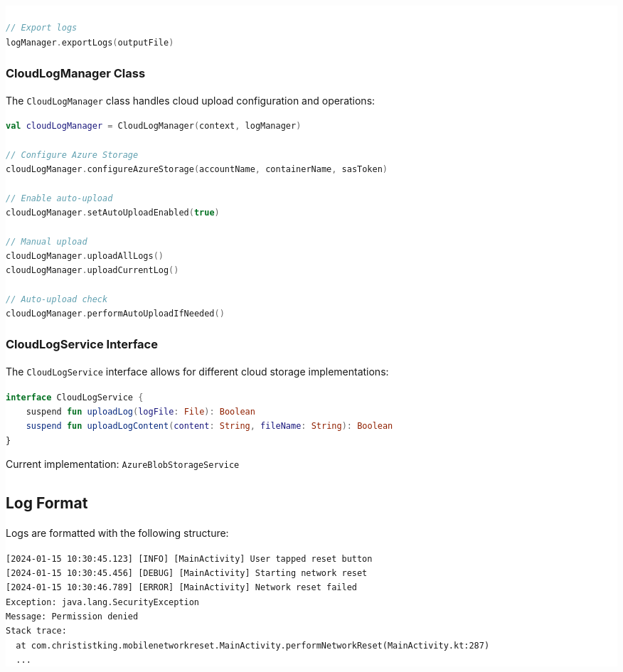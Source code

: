 ```kotlin

// Export logs
logManager.exportLogs(outputFile)
```

### CloudLogManager Class

The `CloudLogManager` class handles cloud upload configuration and operations:

```kotlin
val cloudLogManager = CloudLogManager(context, logManager)

// Configure Azure Storage
cloudLogManager.configureAzureStorage(accountName, containerName, sasToken)

// Enable auto-upload
cloudLogManager.setAutoUploadEnabled(true)

// Manual upload
cloudLogManager.uploadAllLogs()
cloudLogManager.uploadCurrentLog()

// Auto-upload check
cloudLogManager.performAutoUploadIfNeeded()
```

### CloudLogService Interface

The `CloudLogService` interface allows for different cloud storage implementations:

```kotlin
interface CloudLogService {
    suspend fun uploadLog(logFile: File): Boolean
    suspend fun uploadLogContent(content: String, fileName: String): Boolean
}
```

Current implementation: `AzureBlobStorageService`

## Log Format

Logs are formatted with the following structure:

```
[2024-01-15 10:30:45.123] [INFO] [MainActivity] User tapped reset button
[2024-01-15 10:30:45.456] [DEBUG] [MainActivity] Starting network reset
[2024-01-15 10:30:46.789] [ERROR] [MainActivity] Network reset failed
Exception: java.lang.SecurityException
Message: Permission denied
Stack trace:
  at com.christistking.mobilenetworkreset.MainActivity.performNetworkReset(MainActivity.kt:287)
  ...
```
